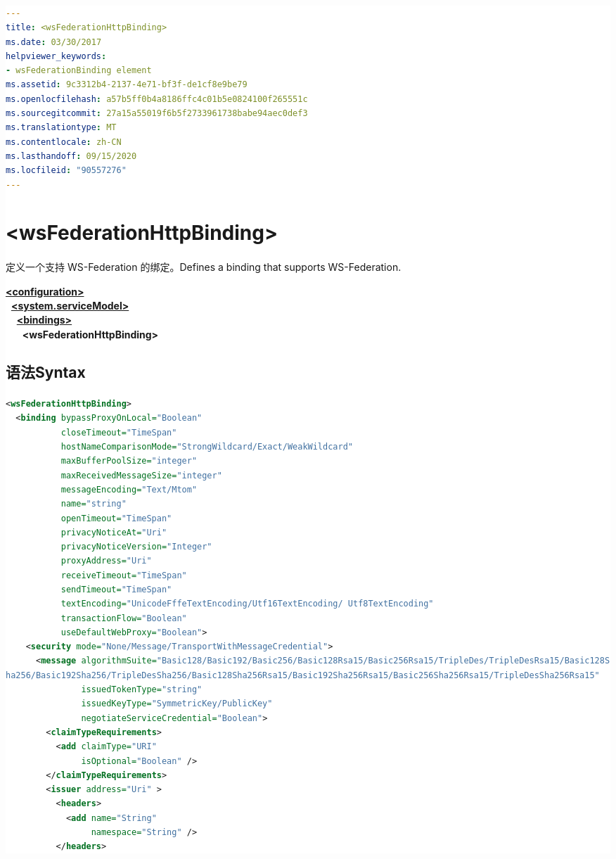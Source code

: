 ```yaml
---
title: <wsFederationHttpBinding>
ms.date: 03/30/2017
helpviewer_keywords:
- wsFederationBinding element
ms.assetid: 9c3312b4-2137-4e71-bf3f-de1cf8e9be79
ms.openlocfilehash: a57b5ff0b4a8186ffc4c01b5e0824100f265551c
ms.sourcegitcommit: 27a15a55019f6b5f2733961738babe94aec0def3
ms.translationtype: MT
ms.contentlocale: zh-CN
ms.lasthandoff: 09/15/2020
ms.locfileid: "90557276"
---
```

# \<wsFederationHttpBinding>

<span data-ttu-id="65493-101">定义一个支持 WS-Federation 的绑定。</span><span class="sxs-lookup"><span data-stu-id="65493-101">Defines a binding that supports WS-Federation.</span></span>

[**\<configuration>**](../configuration-element.md)\
&nbsp;&nbsp;[**\<system.serviceModel>**](system-servicemodel.md)\
&nbsp;&nbsp;&nbsp;&nbsp;[**\<bindings>**](bindings.md)\
&nbsp;&nbsp;&nbsp;&nbsp;&nbsp;&nbsp;**\<wsFederationHttpBinding>**  

## <a name="syntax"></a><span data-ttu-id="65493-102">语法</span><span class="sxs-lookup"><span data-stu-id="65493-102">Syntax</span></span>

```xml
<wsFederationHttpBinding>
  <binding bypassProxyOnLocal="Boolean"
           closeTimeout="TimeSpan"
           hostNameComparisonMode="StrongWildcard/Exact/WeakWildcard"
           maxBufferPoolSize="integer"
           maxReceivedMessageSize="integer"
           messageEncoding="Text/Mtom"
           name="string"
           openTimeout="TimeSpan"
           privacyNoticeAt="Uri"
           privacyNoticeVersion="Integer"
           proxyAddress="Uri"
           receiveTimeout="TimeSpan"
           sendTimeout="TimeSpan"
           textEncoding="UnicodeFffeTextEncoding/Utf16TextEncoding/ Utf8TextEncoding"
           transactionFlow="Boolean"
           useDefaultWebProxy="Boolean">
    <security mode="None/Message/TransportWithMessageCredential">
      <message algorithmSuite="Basic128/Basic192/Basic256/Basic128Rsa15/Basic256Rsa15/TripleDes/TripleDesRsa15/Basic128Sha256/Basic192Sha256/TripleDesSha256/Basic128Sha256Rsa15/Basic192Sha256Rsa15/Basic256Sha256Rsa15/TripleDesSha256Rsa15"
               issuedTokenType="string"
               issuedKeyType="SymmetricKey/PublicKey"
               negotiateServiceCredential="Boolean">
        <claimTypeRequirements>
          <add claimType="URI"
               isOptional="Boolean" />
        </claimTypeRequirements>
        <issuer address="Uri" >
          <headers>
            <add name="String"
                 namespace="String" />
          </headers>
```